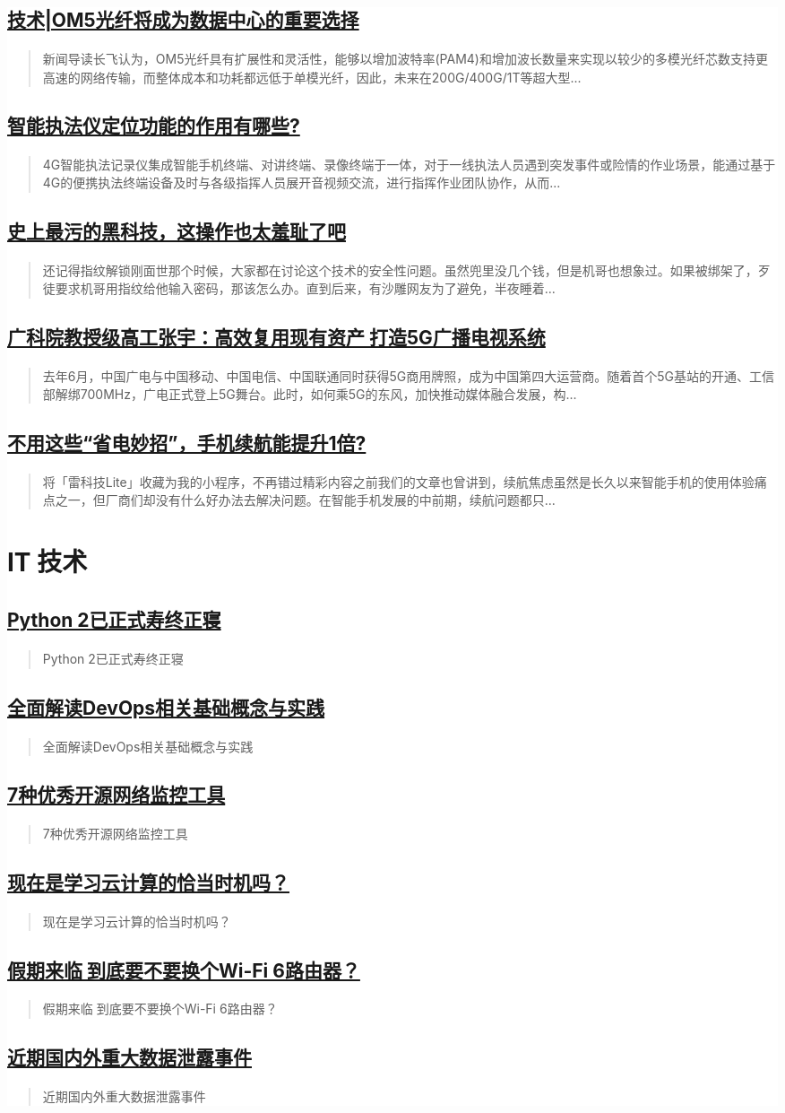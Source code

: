  ## [技术|OM5光纤将成为数据中心的重要选择](http://mp.weixin.qq.com/s?src=11&timestamp=1588753848&ver=2321&signature=6P5fpf0hBQcePMIzKjpHPVOFNhibcD23DsT2r3rbwN-ZW00M1rWTLa*pPhVx-WBNo84nGdMWuA8iiJnqo9SEwmsF9dcSl8rgNBZ94HrpiABjX3Q*lg*BfEsIiYIoEO4f&new=1)
 > 新闻导读长飞认为，OM5光纤具有扩展性和灵活性，能够以增加波特率(PAM4)和增加波长数量来实现以较少的多模光纤芯数支持更高速的网络传输，而整体成本和功耗都远低于单模光纤，因此，未来在200G/400G/1T等超大型...
 ## [智能执法仪定位功能的作用有哪些?](http://mp.weixin.qq.com/s?src=11&timestamp=1588753848&ver=2321&signature=DhmuAUuamw-DpO-DpCN3FEx3ygJhHoRfdGPLeIR2Gx4uJLv6ZDYzQRKYtblTkZFr972PiJBNv0d-4IhAPzj1lw6BGZSeqVMfwvUWCG5kC0RuEqw0nXoKlmEiHJJfMd-A&new=1)
 > 4G智能执法记录仪集成智能手机终端、对讲终端、录像终端于一体，对于一线执法人员遇到突发事件或险情的作业场景，能通过基于4G的便携执法终端设备及时与各级指挥人员展开音视频交流，进行指挥作业团队协作，从而...
 ## [史上最污的黑科技，这操作也太羞耻了吧](http://mp.weixin.qq.com/s?src=11&timestamp=1588753848&ver=2321&signature=mEAzCTAPWbRVirtWzoJ8oUSvtJqo-xzS*H4bB3lMBvvH8t2ikcpUd8Zl*1lqTFT6icVulXo0GwUQc3PI3ODBGc9plvJsE1JyeWze2tDoNIh93bHwy6*QrbeEsOkB-Ico&new=1)
 > 还记得指纹解锁刚面世那个时候，大家都在讨论这个技术的安全性问题。虽然兜里没几个钱，但是机哥也想象过。如果被绑架了，歹徒要求机哥用指纹给他输入密码，那该怎么办。直到后来，有沙雕网友为了避免，半夜睡着...
 ## [广科院教授级高工张宇：高效复用现有资产 打造5G广播电视系统](http://mp.weixin.qq.com/s?src=11&timestamp=1588753848&ver=2321&signature=velW2d9OVYkg5xb3x7XDwmF2bwLI3ZTZZUe6NDdIoMn1-OKZCKhlNZjSy28qhnte1Bbh*k3os4cCgTUK8XqIAIRj3leTgKv7Pi37bASMCE4UT51vHdTwLCrz0VNsNqea&new=1)
 > 去年6月，中国广电与中国移动、中国电信、中国联通同时获得5G商用牌照，成为中国第四大运营商。随着首个5G基站的开通、工信部解绑700MHz，广电正式登上5G舞台。此时，如何乘5G的东风，加快推动媒体融合发展，构...
 ## [不用这些“省电妙招”，手机续航能提升1倍?](http://mp.weixin.qq.com/s?src=11&timestamp=1588753848&ver=2321&signature=QPu2uta6mOlkl3hmWxgTPRdIXb*jjfKy7njylM3QgyPaTFb0WWxw4LYIkqO6t2fByko2T4U0B4bwSmIXJKfKGzfF--3cjJbulAr972m8vE5oI*s*hTrOMhVDuuwfc2Hk&new=1)
 > 将「雷科技Lite」收藏为我的小程序，不再错过精彩内容之前我们的文章也曾讲到，续航焦虑虽然是长久以来智能手机的使用体验痛点之一，但厂商们却没有什么好办法去解决问题。在智能手机发展的中前期，续航问题都只...
# IT 技术 
 ## [Python 2已正式寿终正寝](http://developer.51cto.com/art/202005/615863.htm)
 > Python 2已正式寿终正寝
 ## [全面解读DevOps相关基础概念与实践](http://os.51cto.com/art/202005/615776.htm)
 > 全面解读DevOps相关基础概念与实践
 ## [7种优秀开源网络监控工具](http://network.51cto.com/art/202005/615766.htm)
 > 7种优秀开源网络监控工具
 ## [现在是学习云计算的恰当时机吗？](http://cloud.51cto.com/art/202005/615772.htm)
 > 现在是学习云计算的恰当时机吗？
 ## [假期来临 到底要不要换个Wi-Fi 6路由器？](http://network.51cto.com/art/202005/615773.htm)
 > 假期来临 到底要不要换个Wi-Fi 6路由器？
 ## [近期国内外重大数据泄露事件](http://netsecurity.51cto.com/art/202005/615764.htm)
 > 近期国内外重大数据泄露事件